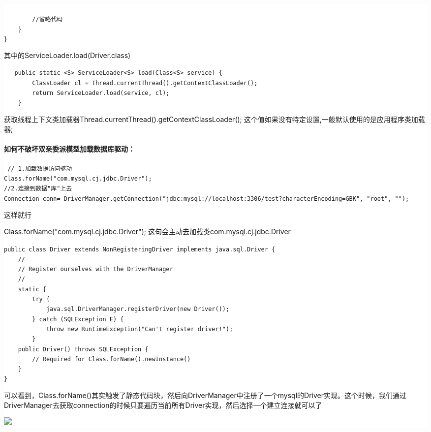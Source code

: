 ```

        //省略代码
    }
}
```

其中的ServiceLoader.load(Driver.class)

```
   public static <S> ServiceLoader<S> load(Class<S> service) {
        ClassLoader cl = Thread.currentThread().getContextClassLoader();
        return ServiceLoader.load(service, cl);
    }
```

获取线程上下文类加载器Thread.currentThread().getContextClassLoader(); 这个值如果没有特定设置,一般默认使用的是应用程序类加载器;

#### 如何不破坏双亲委派模型加载数据库驱动：

```
 // 1.加载数据访问驱动
Class.forName("com.mysql.cj.jdbc.Driver");
//2.连接到数据"库"上去
Connection conn= DriverManager.getConnection("jdbc:mysql://localhost:3306/test?characterEncoding=GBK", "root", "");
```

这样就行

Class.forName("com.mysql.cj.jdbc.Driver"); 这句会主动去加载类com.mysql.cj.jdbc.Driver

```
public class Driver extends NonRegisteringDriver implements java.sql.Driver {
    //
    // Register ourselves with the DriverManager
    //
    static {
        try {
            java.sql.DriverManager.registerDriver(new Driver());
        } catch (SQLException E) {
            throw new RuntimeException("Can't register driver!");
        }
    public Driver() throws SQLException {
        // Required for Class.forName().newInstance()
    }
}
```

可以看到，Class.forName()其实触发了静态代码块，然后向DriverManager中注册了一个mysql的Driver实现。这个时候，我们通过DriverManager去获取connection的时候只要遍历当前所有Driver实现，然后选择一个建立连接就可以了

![](https://p3-juejin.byteimg.com/tos-cn-i-k3u1fbpfcp/ff1f17b9204549e3880fbd5d26abc9de~tplv-k3u1fbpfcp-zoom-1.image)

